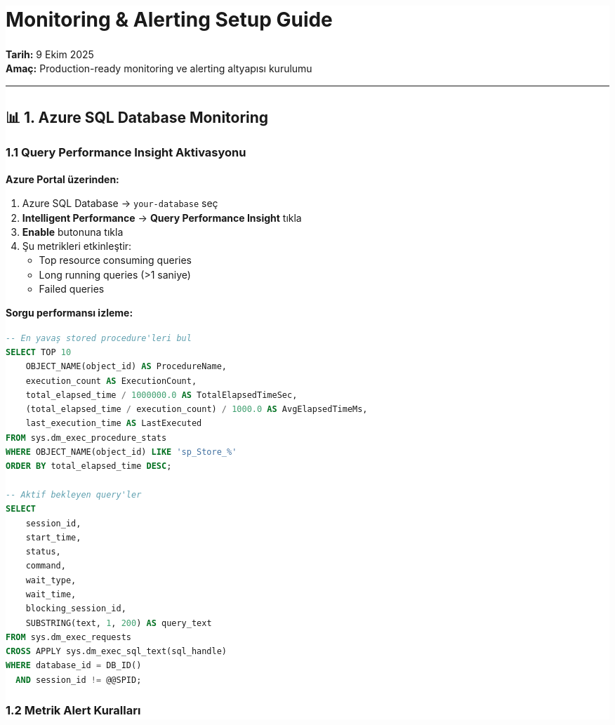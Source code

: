 # Monitoring & Alerting Setup Guide

**Tarih:** 9 Ekim 2025  
**Amaç:** Production-ready monitoring ve alerting altyapısı kurulumu

---

## 📊 1. Azure SQL Database Monitoring

### 1.1 Query Performance Insight Aktivasyonu

**Azure Portal üzerinden:**

1. Azure SQL Database → `your-database` seç
2. **Intelligent Performance** → **Query Performance Insight** tıkla
3. **Enable** butonuna tıkla
4. Şu metrikleri etkinleştir:
   - Top resource consuming queries
   - Long running queries (>1 saniye)
   - Failed queries

**Sorgu performansı izleme:**

```sql
-- En yavaş stored procedure'leri bul
SELECT TOP 10
    OBJECT_NAME(object_id) AS ProcedureName,
    execution_count AS ExecutionCount,
    total_elapsed_time / 1000000.0 AS TotalElapsedTimeSec,
    (total_elapsed_time / execution_count) / 1000.0 AS AvgElapsedTimeMs,
    last_execution_time AS LastExecuted
FROM sys.dm_exec_procedure_stats
WHERE OBJECT_NAME(object_id) LIKE 'sp_Store_%'
ORDER BY total_elapsed_time DESC;

-- Aktif bekleyen query'ler
SELECT 
    session_id,
    start_time,
    status,
    command,
    wait_type,
    wait_time,
    blocking_session_id,
    SUBSTRING(text, 1, 200) AS query_text
FROM sys.dm_exec_requests
CROSS APPLY sys.dm_exec_sql_text(sql_handle)
WHERE database_id = DB_ID()
  AND session_id != @@SPID;
```

### 1.2 Metrik Alert Kuralları
